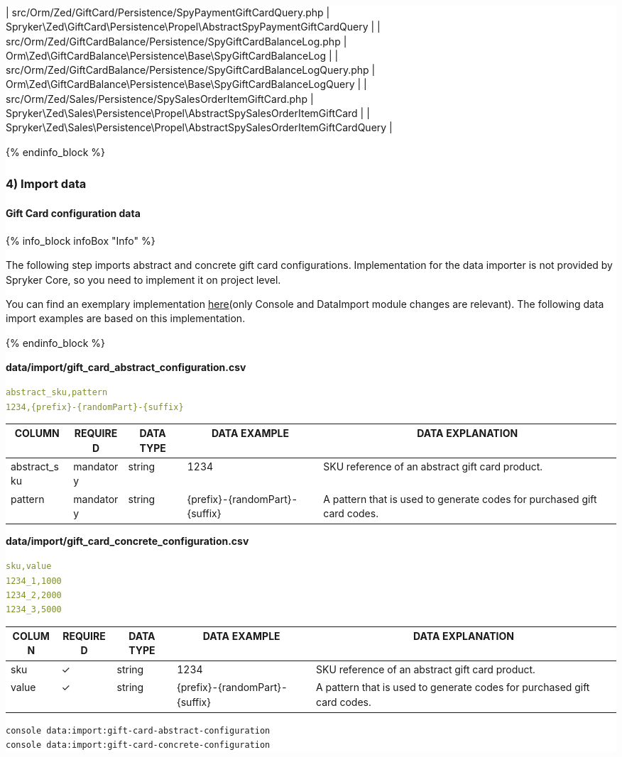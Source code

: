 | src/Orm/Zed/GiftCard/Persistence/SpyPaymentGiftCardQuery.php | Spryker\\Zed\\GiftCard\\Persistence\\Propel\\AbstractSpyPaymentGiftCardQuery |
| src/Orm/Zed/GiftCardBalance/Persistence/SpyGiftCardBalanceLog.php | Orm\\Zed\\GiftCardBalance\\Persistence\\Base\\SpyGiftCardBalanceLog |
| src/Orm/Zed/GiftCardBalance/Persistence/SpyGiftCardBalanceLogQuery.php | Orm\\Zed\\GiftCardBalance\\Persistence\\Base\\SpyGiftCardBalanceLogQuery |
| src/Orm/Zed/Sales/Persistence/SpySalesOrderItemGiftCard.php | Spryker\\Zed\\Sales\\Persistence\\Propel\\AbstractSpySalesOrderItemGiftCard |
| Spryker\\Zed\\Sales\\Persistence\\Propel\\AbstractSpySalesOrderItemGiftCardQuery |

{% endinfo_block %}

### 4) Import data

#### Gift Card configuration data

{% info_block infoBox "Info" %}

The following step imports abstract and concrete gift card configurations. Implementation for the data importer is not provided by Spryker Core, so you need to implement it on project level.

You can find an exemplary implementation [here](https://github.com/spryker-shop/suite/commit/f38bc5264e9964d2d2da5a045c0305973b3cb556#diff-e854f9b396bdaa07ca6276f168aaa76a)(only Console and DataImport module changes are relevant). The following data import examples are based on this implementation.

 {% endinfo_block %}

**data/import/gift_card_abstract_configuration.csv**

```yaml
abstract_sku,pattern
1234,{prefix}-{randomPart}-{suffix}
```

| COLUMN | REQUIRED | DATA TYPE | DATA EXAMPLE | DATA EXPLANATION |
| --- | --- | --- | --- | --- |
| abstract_sku |mandatory  | string | 1234 |  SKU reference of an abstract gift card product.|
| pattern |mandatory  | string | {prefix}-{randomPart}-{suffix} | A pattern that is used to generate codes for purchased gift card codes. |

**data/import/gift_card_concrete_configuration.csv**

```yaml
sku,value
1234_1,1000
1234_2,2000
1234_3,5000
```

| COLUMN | REQUIRED | DATA TYPE | DATA EXAMPLE | DATA EXPLANATION |
| --- | --- | --- | --- | --- |
| sku | ✓ | string| 1234 | SKU reference of an abstract gift card product. |
| value | ✓ | string	 | {prefix}-{randomPart}-{suffix} | A pattern that is used to generate codes for purchased gift card codes. |

```bash
console data:import:gift-card-abstract-configuration
console data:import:gift-card-concrete-configuration
```
